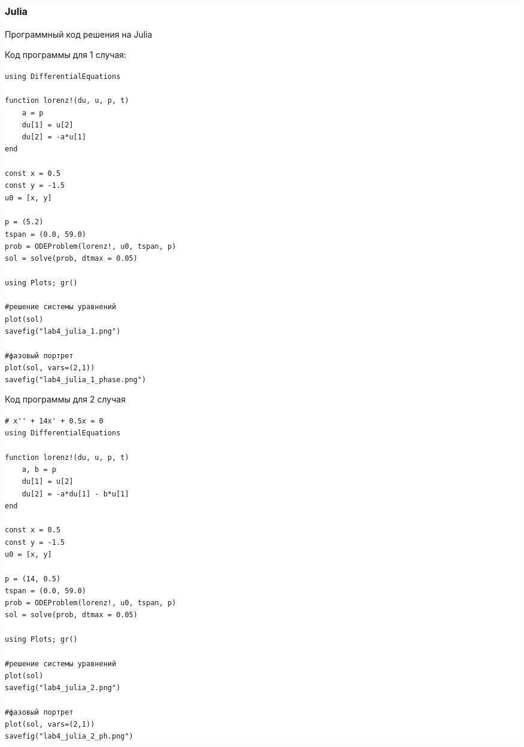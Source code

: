 ### Julia

Программный код решения на Julia

Код программы для 1 случая:

```
using DifferentialEquations

function lorenz!(du, u, p, t)
    a = p
    du[1] = u[2]
    du[2] = -a*u[1]
end

const x = 0.5
const y = -1.5
u0 = [x, y]

p = (5.2)
tspan = (0.0, 59.0)
prob = ODEProblem(lorenz!, u0, tspan, p)
sol = solve(prob, dtmax = 0.05)

using Plots; gr()

#решение системы уравнений
plot(sol)
savefig("lab4_julia_1.png")

#фазовый портрет
plot(sol, vars=(2,1))
savefig("lab4_julia_1_phase.png")

```
Код программы для 2 случая

```
# x'' + 14x' + 0.5x = 0
using DifferentialEquations

function lorenz!(du, u, p, t)
    a, b = p
    du[1] = u[2]
    du[2] = -a*du[1] - b*u[1] 
end

const x = 0.5
const y = -1.5
u0 = [x, y]

p = (14, 0.5)
tspan = (0.0, 59.0)
prob = ODEProblem(lorenz!, u0, tspan, p)
sol = solve(prob, dtmax = 0.05)

using Plots; gr()

#решение системы уравнений
plot(sol)
savefig("lab4_julia_2.png")

#фазовый портрет
plot(sol, vars=(2,1))
savefig("lab4_julia_2_ph.png")
```